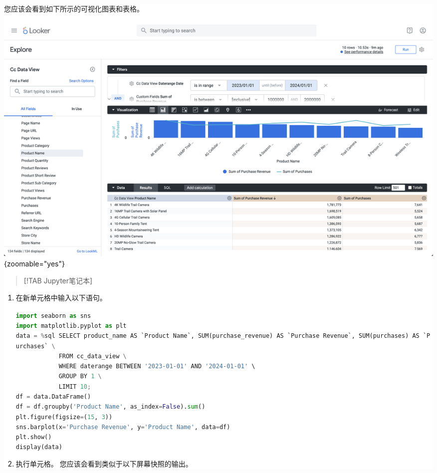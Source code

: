 您应该会看到如下所示的可视化图表和表格。

![Looker结果每日趋势](assets/uc5-looker-result.png){zoomable="yes"}


>[!TAB Jupyter笔记本]

1. 在新单元格中输入以下语句。

   ```python
   import seaborn as sns
   import matplotlib.pyplot as plt
   data = %sql SELECT product_name AS `Product Name`, SUM(purchase_revenue) AS `Purchase Revenue`, SUM(purchases) AS `Purchases` \
               FROM cc_data_view \
               WHERE daterange BETWEEN '2023-01-01' AND '2024-01-01' \
               GROUP BY 1 \
               LIMIT 10;
   df = data.DataFrame()
   df = df.groupby('Product Name', as_index=False).sum()
   plt.figure(figsize=(15, 3))
   sns.barplot(x='Purchase Revenue', y='Product Name', data=df)
   plt.show()
   display(data)
   ```

1. 执行单元格。 您应该会看到类似于以下屏幕快照的输出。
